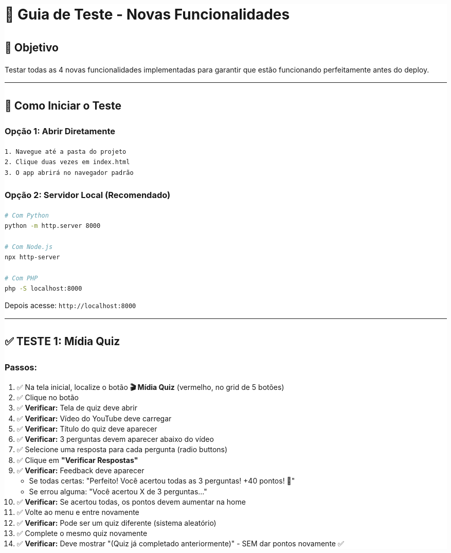 # 🧪 Guia de Teste - Novas Funcionalidades

## 🎯 Objetivo
Testar todas as 4 novas funcionalidades implementadas para garantir que estão funcionando perfeitamente antes do deploy.

---

## 🚀 Como Iniciar o Teste

### Opção 1: Abrir Diretamente
```
1. Navegue até a pasta do projeto
2. Clique duas vezes em index.html
3. O app abrirá no navegador padrão
```

### Opção 2: Servidor Local (Recomendado)
```bash
# Com Python
python -m http.server 8000

# Com Node.js
npx http-server

# Com PHP
php -S localhost:8000
```

Depois acesse: `http://localhost:8000`

---

## ✅ TESTE 1: Mídia Quiz

### Passos:
1. ✅ Na tela inicial, localize o botão **🎬 Mídia Quiz** (vermelho, no grid de 5 botões)
2. ✅ Clique no botão
3. ✅ **Verificar:** Tela de quiz deve abrir
4. ✅ **Verificar:** Vídeo do YouTube deve carregar
5. ✅ **Verificar:** Título do quiz deve aparecer
6. ✅ **Verificar:** 3 perguntas devem aparecer abaixo do vídeo
7. ✅ Selecione uma resposta para cada pergunta (radio buttons)
8. ✅ Clique em **"Verificar Respostas"**
9. ✅ **Verificar:** Feedback deve aparecer
   - Se todas certas: "Perfeito! Você acertou todas as 3 perguntas! +40 pontos! 🎉"
   - Se errou alguma: "Você acertou X de 3 perguntas..."
10. ✅ **Verificar:** Se acertou todas, os pontos devem aumentar na home
11. ✅ Volte ao menu e entre novamente
12. ✅ **Verificar:** Pode ser um quiz diferente (sistema aleatório)
13. ✅ Complete o mesmo quiz novamente
14. ✅ **Verificar:** Deve mostrar "(Quiz já completado anteriormente)" - SEM dar pontos novamente ✅
